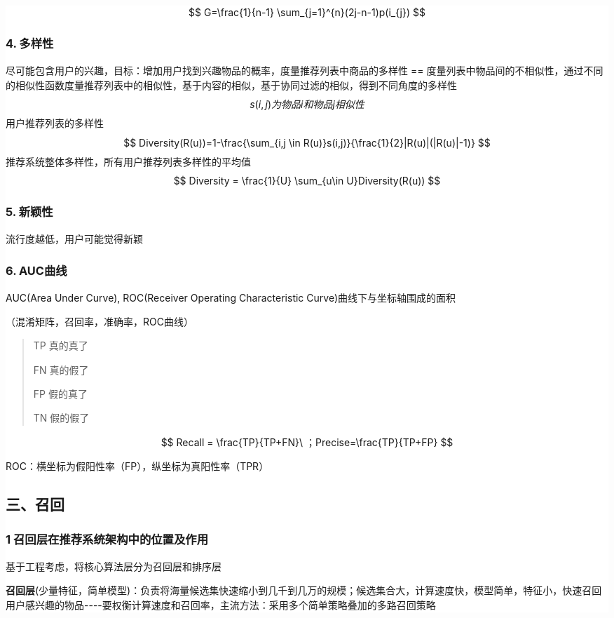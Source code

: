 $$
G=\frac{1}{n-1} \sum_{j=1}^{n}(2j-n-1)p(i_{j})
$$



### 4. 多样性

尽可能包含用户的兴趣，目标：增加用户找到兴趣物品的概率，度量推荐列表中商品的多样性 == 度量列表中物品间的不相似性，通过不同的相似性函数度量推荐列表中的相似性，基于内容的相似，基于协同过滤的相似，得到不同角度的多样性
$$
s(i,j)为物品i和物品j相似性
$$
用户推荐列表的多样性
$$
Diversity(R(u))=1-\frac{\sum_{i,j \in R(u)}s(i,j)}{\frac{1}{2}|R(u)|(|R(u)|-1)}
$$
推荐系统整体多样性，所有用户推荐列表多样性的平均值
$$
Diversity = \frac{1}{U} \sum_{u\in U}Diversity(R(u))
$$

### 5. 新颖性

流行度越低，用户可能觉得新颖

### 6. AUC曲线

AUC(Area Under Curve), ROC(Receiver Operating Characteristic Curve)曲线下与坐标轴围成的面积

（混淆矩阵，召回率，准确率，ROC曲线）

> TP  真的真了
>
> FN  真的假了
>
> FP  假的真了
>
> TN  假的假了

$$
Recall = \frac{TP}{TP+FN}\ ；Precise=\frac{TP}{TP+FP}
$$


ROC：横坐标为假阳性率（FP），纵坐标为真阳性率（TPR）

## 三、召回

### 1 召回层在推荐系统架构中的位置及作用

基于工程考虑，将核心算法层分为召回层和排序层

**召回层**(少量特征，简单模型)：负责将海量候选集快速缩小到几千到几万的规模；候选集合大，计算速度快，模型简单，特征小，快速召回用户感兴趣的物品----要权衡计算速度和召回率，主流方法：采用多个简单策略叠加的多路召回策略
